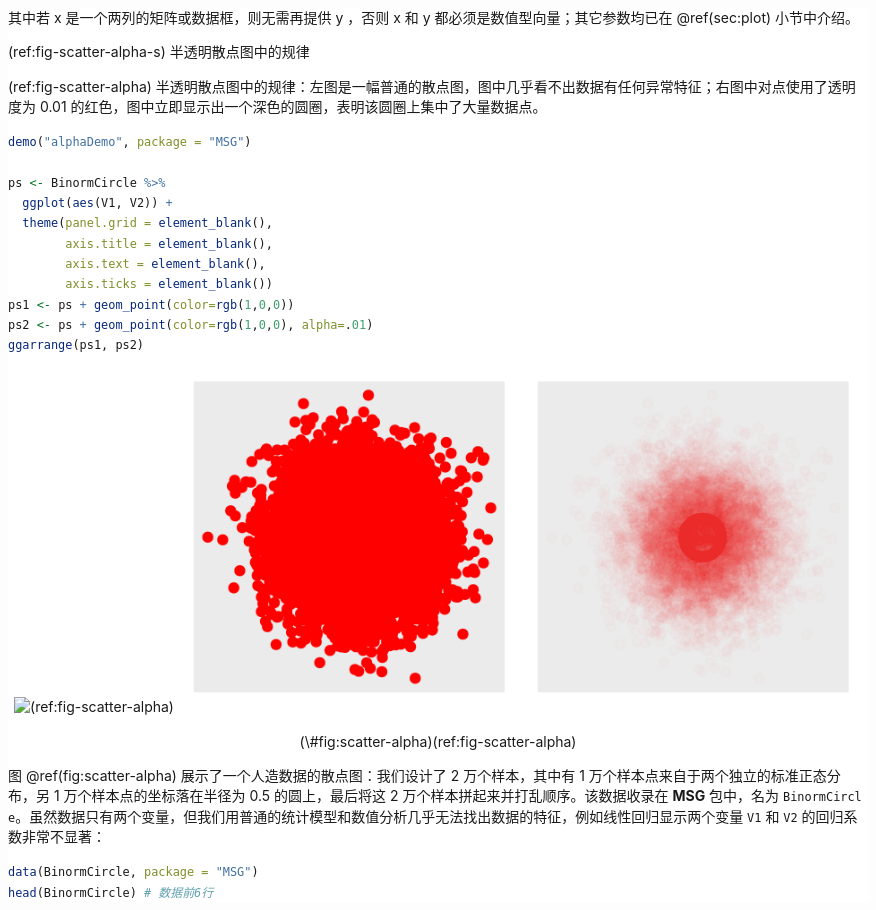 其中若 x 是一个两列的矩阵或数据框，则无需再提供 y ，否则 x 和 y 都必须是数值型向量；其它参数均已在 \@ref(sec:plot) 小节中介绍。

(ref:fig-scatter-alpha-s) 半透明散点图中的规律

(ref:fig-scatter-alpha) 半透明散点图中的规律：左图是一幅普通的散点图，图中几乎看不出数据有任何异常特征；右图中对点使用了透明度为 0.01 的红色，图中立即显示出一个深色的圆圈，表明该圆圈上集中了大量数据点。


```r
demo("alphaDemo", package = "MSG")

ps <- BinormCircle %>% 
  ggplot(aes(V1, V2)) + 
  theme(panel.grid = element_blank(), 
        axis.title = element_blank(),
        axis.text = element_blank(),
        axis.ticks = element_blank())
ps1 <- ps + geom_point(color=rgb(1,0,0))
ps2 <- ps + geom_point(color=rgb(1,0,0), alpha=.01)
ggarrange(ps1, ps2)
```

<div class="figure" style="text-align: center">
<img src="gallery_files/figure-html/scatter-alpha-1.png" alt="(ref:fig-scatter-alpha)" width="80%" /><img src="gallery_files/figure-html/scatter-alpha-2.png" alt="(ref:fig-scatter-alpha)" width="80%" />
<p class="caption">(\#fig:scatter-alpha)(ref:fig-scatter-alpha)</p>
</div>

图 \@ref(fig:scatter-alpha)
展示了一个人造数据的散点图：我们设计了 2 万个样本，其中有 1 万个样本点来自于两个独立的标准正态分布，另 1 万个样本点的坐标落在半径为 0.5 的圆上，最后将这 2 万个样本拼起来并打乱顺序。该数据收录在 **MSG** 包中，名为 `BinormCircle`。虽然数据只有两个变量，但我们用普通的统计模型和数值分析几乎无法找出数据的特征，例如线性回归显示两个变量 `V1` 和 `V2` 的回归系数非常不显著：


```r
data(BinormCircle, package = "MSG")
head(BinormCircle) # 数据前6行
```
